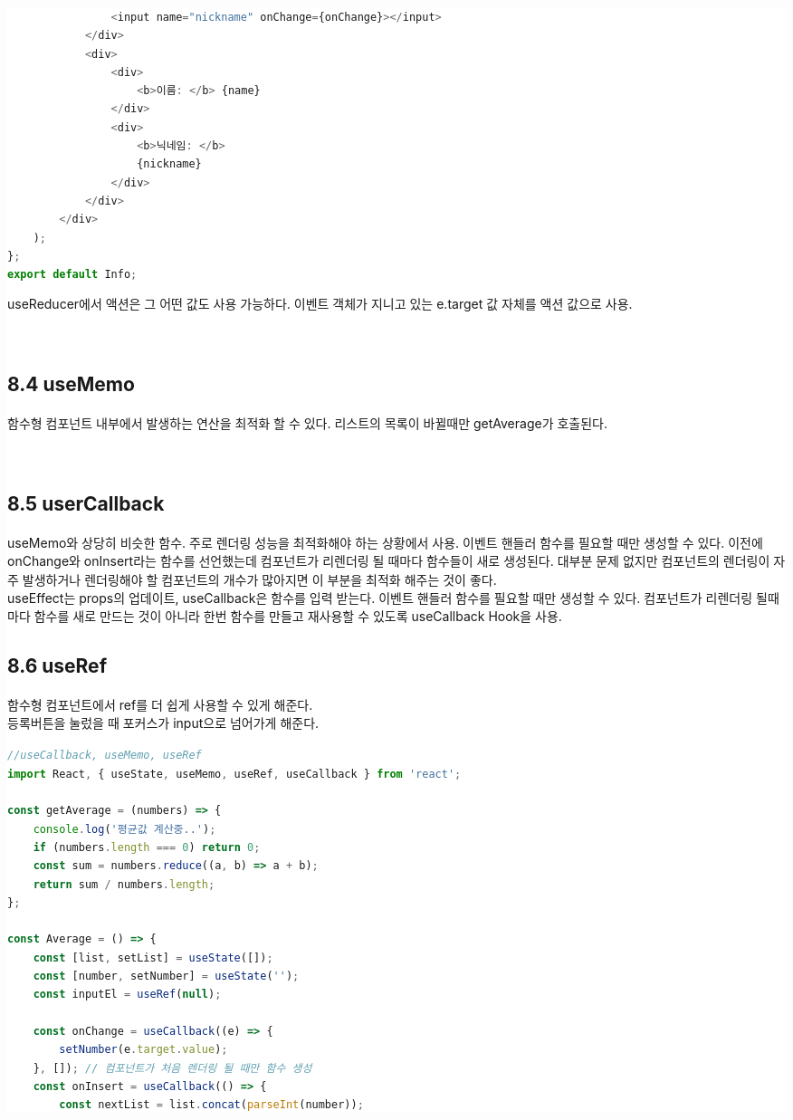```js
				<input name="nickname" onChange={onChange}></input>
			</div>
			<div>
				<div>
					<b>이름: </b> {name}
				</div>
				<div>
					<b>닉네임: </b>
					{nickname}
				</div>
			</div>
		</div>
	);
};
export default Info;
```

useReducer에서 액션은 그 어떤 값도 사용 가능하다. 이벤트 객체가 지니고 있는 e.target 값 자체를 액션 값으로 사용.

<br/>

## 8.4 useMemo

함수형 컴포넌트 내부에서 발생하는 연산을 최적화 할 수 있다.
리스트의 목록이 바뀔때만 getAverage가 호출된다.

<br/>

## 8.5 userCallback

useMemo와 상당히 비슷한 함수. 주로 렌더링 성능을 최적화해야 하는 상황에서 사용. 이벤트 핸들러 함수를 필요할 때만 생성할 수 있다. 이전에 onChange와 onInsert라는 함수를 선언했는데 컴포넌트가 리렌더링 될 때마다 함수들이 새로 생성된다. 대부분 문제 없지만 컴포넌트의 렌더링이 자주 발생하거나 렌더링해야 할 컴포넌트의 개수가 많아지면 이 부분을 최적화 해주는 것이 좋다.  
useEffect는 props의 업데이트, useCallback은 함수를 입력 받는다.
이벤트 핸들러 함수를 필요할 때만 생성할 수 있다.
컴포넌트가 리렌더링 될때마다 함수를 새로 만드는 것이 아니라 한번 함수를 만들고 재사용할 수 있도록 useCallback Hook을 사용.
<br/>

## 8.6 useRef

함수형 컴포넌트에서 ref를 더 쉽게 사용할 수 있게 해준다.  
등록버튼을 눌렀을 때 포커스가 input으로 넘어가게 해준다.

```js
//useCallback, useMemo, useRef
import React, { useState, useMemo, useRef, useCallback } from 'react';

const getAverage = (numbers) => {
	console.log('평균값 계산중..');
	if (numbers.length === 0) return 0;
	const sum = numbers.reduce((a, b) => a + b);
	return sum / numbers.length;
};

const Average = () => {
	const [list, setList] = useState([]);
	const [number, setNumber] = useState('');
	const inputEl = useRef(null);

	const onChange = useCallback((e) => {
		setNumber(e.target.value);
	}, []); // 컴포넌트가 처음 렌더링 될 때만 함수 생성
	const onInsert = useCallback(() => {
		const nextList = list.concat(parseInt(number));
```